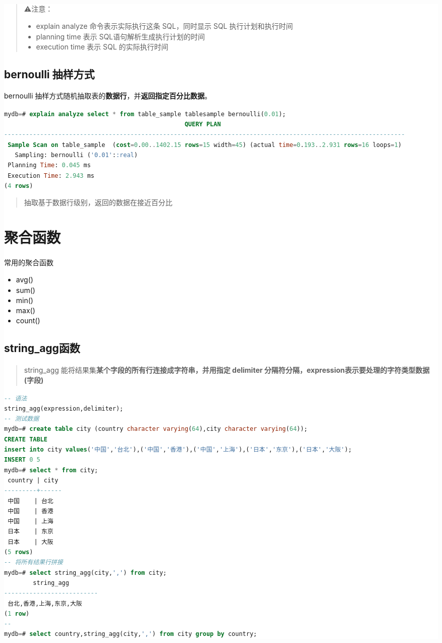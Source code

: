 > ⚠️注意：
>
> - explain analyze 命令表示实际执行这条 SQL，同时显示 SQL 执行计划和执行时间
> - planning time 表示 SQL语句解析生成执行计划的时间
> - execution time 表示 SQL 的实际执行时间

## bernoulli 抽样方式

bernoulli 抽样方式随机抽取表的**数据行**，并**返回指定百分比数据**。

```sql
mydb=# explain analyze select * from table_sample tablesample bernoulli(0.01);
                                                  QUERY PLAN
---------------------------------------------------------------------------------------------------------------
 Sample Scan on table_sample  (cost=0.00..1402.15 rows=15 width=45) (actual time=0.193..2.931 rows=16 loops=1)
   Sampling: bernoulli ('0.01'::real)
 Planning Time: 0.045 ms
 Execution Time: 2.943 ms
(4 rows)
```

> 抽取基于数据行级别，返回的数据在接近百分比



# 聚合函数

常用的聚合函数

- avg()
- sum()
- min()
- max()
- count()

## string_agg函数

> string_agg 能将结果集**某个字段的所有行连接成字符串，并用指定 delimiter 分隔符分隔，expression表示要处理的字符类型数据(字段)**

```sql
-- 语法
string_agg(expression,delimiter);
-- 测试数据
mydb=# create table city (country character varying(64),city character varying(64));
CREATE TABLE
insert into city values('中国','台北'),('中国','香港'),('中国','上海'),('日本','东京'),('日本','大阪');
INSERT 0 5
mydb=# select * from city;
 country | city
---------+------
 中国    | 台北
 中国    | 香港
 中国    | 上海
 日本    | 东京
 日本    | 大阪
(5 rows)
-- 将所有结果行拼接
mydb=# select string_agg(city,',') from city;
        string_agg
--------------------------
 台北,香港,上海,东京,大阪
(1 row)
-- 
mydb=# select country,string_agg(city,',') from city group by country;
```